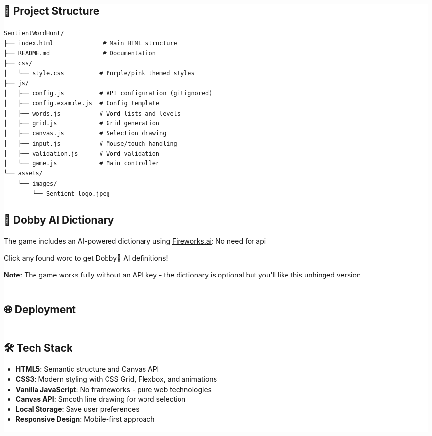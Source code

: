 
## 📁 Project Structure

```
SentientWordHunt/
├── index.html              # Main HTML structure
├── README.md               # Documentation
├── css/
│   └── style.css          # Purple/pink themed styles
├── js/
│   ├── config.js          # API configuration (gitignored)
│   ├── config.example.js  # Config template
│   ├── words.js           # Word lists and levels
│   ├── grid.js            # Grid generation
│   ├── canvas.js          # Selection drawing
│   ├── input.js           # Mouse/touch handling
│   ├── validation.js      # Word validation
│   └── game.js            # Main controller
└── assets/
    └── images/
        └── Sentient-logo.jpeg

```

## 🤖 Dobby AI Dictionary

The game includes an AI-powered dictionary using [Fireworks.ai](https://fireworks.ai): No need for api

Click any found word to get Dobby🐾 AI definitions!

**Note:** The game works fully without an API key - the dictionary is optional but you'll like this unhinged version.

---

## 🌐 Deployment



---

## 🛠️ Tech Stack

- **HTML5**: Semantic structure and Canvas API
- **CSS3**: Modern styling with CSS Grid, Flexbox, and animations
- **Vanilla JavaScript**: No frameworks - pure web technologies
- **Canvas API**: Smooth line drawing for word selection
- **Local Storage**: Save user preferences
- **Responsive Design**: Mobile-first approach

---
